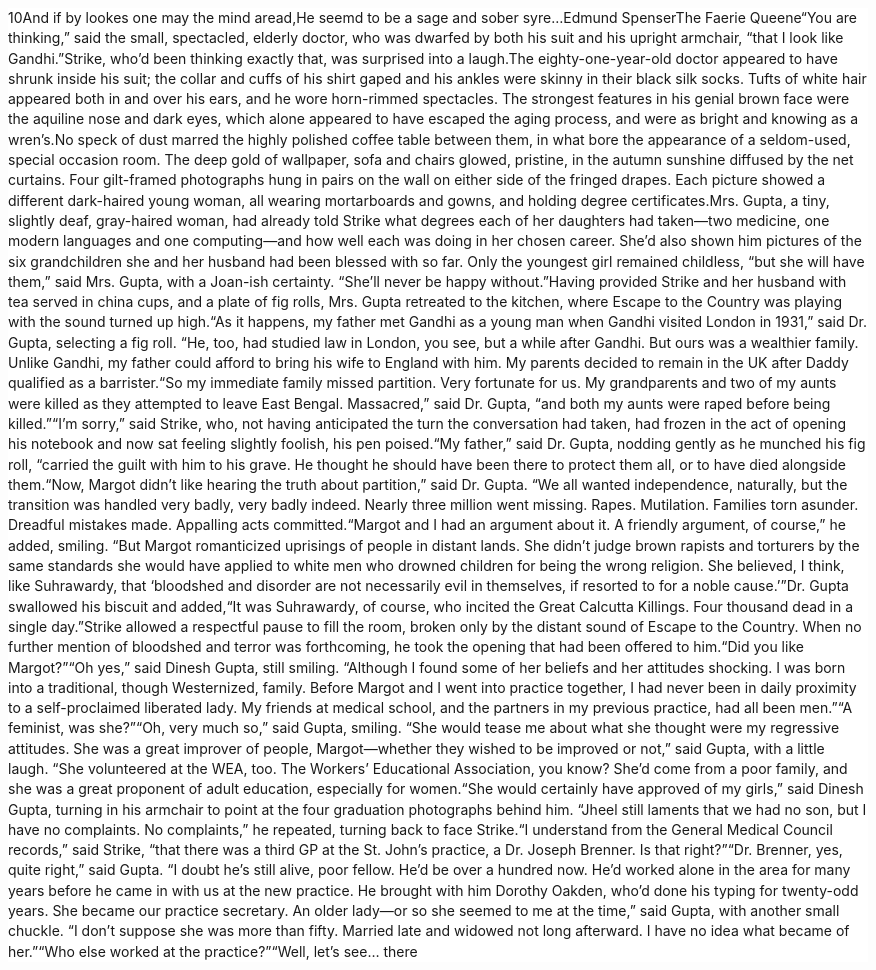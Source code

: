 10And if by lookes one may the mind aread,He seemd to be a sage and sober syre…Edmund SpenserThe Faerie Queene“You are thinking,” said the small, spectacled, elderly doctor, who was dwarfed by both his suit and his upright armchair, “that I look like Gandhi.”Strike, who’d been thinking exactly that, was surprised into a laugh.The eighty-one-year-old doctor appeared to have shrunk inside his suit; the collar and cuffs of his shirt gaped and his ankles were skinny in their black silk socks. Tufts of white hair appeared both in and over his ears, and he wore horn-rimmed spectacles. The strongest features in his genial brown face were the aquiline nose and dark eyes, which alone appeared to have escaped the aging process, and were as bright and knowing as a wren’s.No speck of dust marred the highly polished coffee table between them, in what bore the appearance of a seldom-used, special occasion room. The deep gold of wallpaper, sofa and chairs glowed, pristine, in the autumn sunshine diffused by the net curtains. Four gilt-framed photographs hung in pairs on the wall on either side of the fringed drapes. Each picture showed a different dark-haired young woman, all wearing mortarboards and gowns, and holding degree certificates.Mrs. Gupta, a tiny, slightly deaf, gray-haired woman, had already told Strike what degrees each of her daughters had taken—two medicine, one modern languages and one computing—and how well each was doing in her chosen career. She’d also shown him pictures of the six grandchildren she and her husband had been blessed with so far. Only the youngest girl remained childless, “but she will have them,” said Mrs. Gupta, with a Joan-ish certainty. “She’ll never be happy without.”Having provided Strike and her husband with tea served in china cups, and a plate of fig rolls, Mrs. Gupta retreated to the kitchen, where Escape to the Country was playing with the sound turned up high.“As it happens, my father met Gandhi as a young man when Gandhi visited London in 1931,” said Dr. Gupta, selecting a fig roll. “He, too, had studied law in London, you see, but a while after Gandhi. But ours was a wealthier family. Unlike Gandhi, my father could afford to bring his wife to England with him. My parents decided to remain in the UK after Daddy qualified as a barrister.“So my immediate family missed partition. Very fortunate for us. My grandparents and two of my aunts were killed as they attempted to leave East Bengal. Massacred,” said Dr. Gupta, “and both my aunts were raped before being killed.”“I’m sorry,” said Strike, who, not having anticipated the turn the conversation had taken, had frozen in the act of opening his notebook and now sat feeling slightly foolish, his pen poised.“My father,” said Dr. Gupta, nodding gently as he munched his fig roll, “carried the guilt with him to his grave. He thought he should have been there to protect them all, or to have died alongside them.“Now, Margot didn’t like hearing the truth about partition,” said Dr. Gupta. “We all wanted independence, naturally, but the transition was handled very badly, very badly indeed. Nearly three million went missing. Rapes. Mutilation. Families torn asunder. Dreadful mistakes made. Appalling acts committed.“Margot and I had an argument about it. A friendly argument, of course,” he added, smiling. “But Margot romanticized uprisings of people in distant lands. She didn’t judge brown rapists and torturers by the same standards she would have applied to white men who drowned children for being the wrong religion. She believed, I think, like Suhrawardy, that ‘bloodshed and disorder are not necessarily evil in themselves, if resorted to for a noble cause.’”Dr. Gupta swallowed his biscuit and added,“It was Suhrawardy, of course, who incited the Great Calcutta Killings. Four thousand dead in a single day.”Strike allowed a respectful pause to fill the room, broken only by the distant sound of Escape to the Country. When no further mention of bloodshed and terror was forthcoming, he took the opening that had been offered to him.“Did you like Margot?”“Oh yes,” said Dinesh Gupta, still smiling. “Although I found some of her beliefs and her attitudes shocking. I was born into a traditional, though Westernized, family. Before Margot and I went into practice together, I had never been in daily proximity to a self-proclaimed liberated lady. My friends at medical school, and the partners in my previous practice, had all been men.”“A feminist, was she?”“Oh, very much so,” said Gupta, smiling. “She would tease me about what she thought were my regressive attitudes. She was a great improver of people, Margot—whether they wished to be improved or not,” said Gupta, with a little laugh. “She volunteered at the WEA, too. The Workers’ Educational Association, you know? She’d come from a poor family, and she was a great proponent of adult education, especially for women.“She would certainly have approved of my girls,” said Dinesh Gupta, turning in his armchair to point at the four graduation photographs behind him. “Jheel still laments that we had no son, but I have no complaints. No complaints,” he repeated, turning back to face Strike.“I understand from the General Medical Council records,” said Strike, “that there was a third GP at the St. John’s practice, a Dr. Joseph Brenner. Is that right?”“Dr. Brenner, yes, quite right,” said Gupta. “I doubt he’s still alive, poor fellow. He’d be over a hundred now. He’d worked alone in the area for many years before he came in with us at the new practice. He brought with him Dorothy Oakden, who’d done his typing for twenty-odd years. She became our practice secretary. An older lady—or so she seemed to me at the time,” said Gupta, with another small chuckle. “I don’t suppose she was more than fifty. Married late and widowed not long afterward. I have no idea what became of her.”“Who else worked at the practice?”“Well, let’s see… there